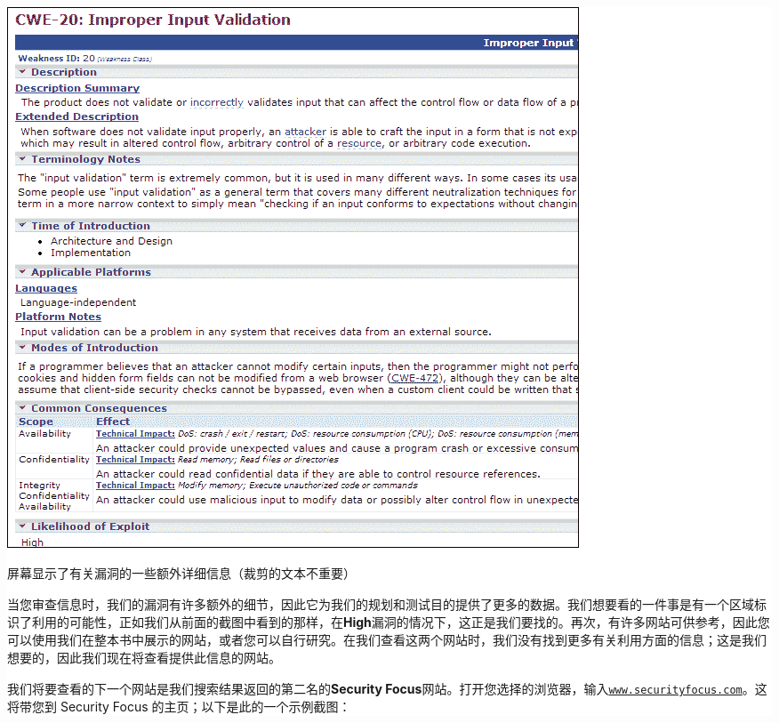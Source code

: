 ![漏洞网站](img/477-1_03_09.jpg)

屏幕显示了有关漏洞的一些额外详细信息（裁剪的文本不重要）

当您审查信息时，我们的漏洞有许多额外的细节，因此它为我们的规划和测试目的提供了更多的数据。我们想要看的一件事是有一个区域标识了利用的可能性，正如我们从前面的截图中看到的那样，在**High**漏洞的情况下，这正是我们要找的。再次，有许多网站可供参考，因此您可以使用我们在整本书中展示的网站，或者您可以自行研究。在我们查看这两个网站时，我们没有找到更多有关利用方面的信息；这是我们想要的，因此我们现在将查看提供此信息的网站。

我们将要查看的下一个网站是我们搜索结果返回的第二名的**Security Focus**网站。打开您选择的浏览器，输入[`www.securityfocus.com`](http://www.securityfocus.com)。这将带您到 Security Focus 的主页；以下是此的一个示例截图：
